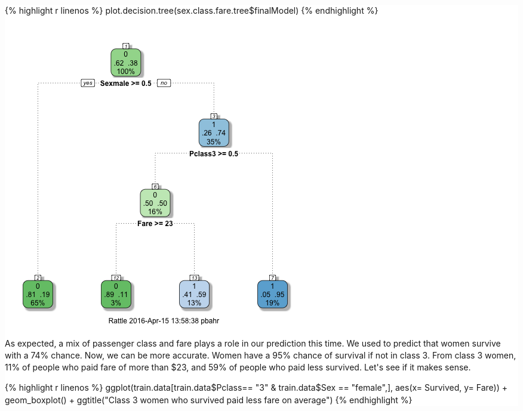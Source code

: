 

{% highlight r linenos %}
plot.decision.tree(sex.class.fare.tree$finalModel)
{% endhighlight %}

![plot of chunk unnamed-chunk-10](/figure/source/2016-03-22-analysis/unnamed-chunk-10-1.png) 

As expected, a mix of passenger class and fare plays a role in our prediction this time. We used to predict that women survive with a 74% chance. Now, we can be more accurate. Women have a 95% chance of survival if not in class 3. From class 3 women, 11% of people who paid fare of more than $23, and 59% of people who paid less survived. Let's see if it makes sense.


{% highlight r linenos %}
ggplot(train.data[train.data$Pclass== "3" & train.data$Sex == "female",], aes(x= Survived, y= Fare)) +
    geom_boxplot() +
    ggtitle("Class 3 women who survived paid less fare on average")
{% endhighlight %}

